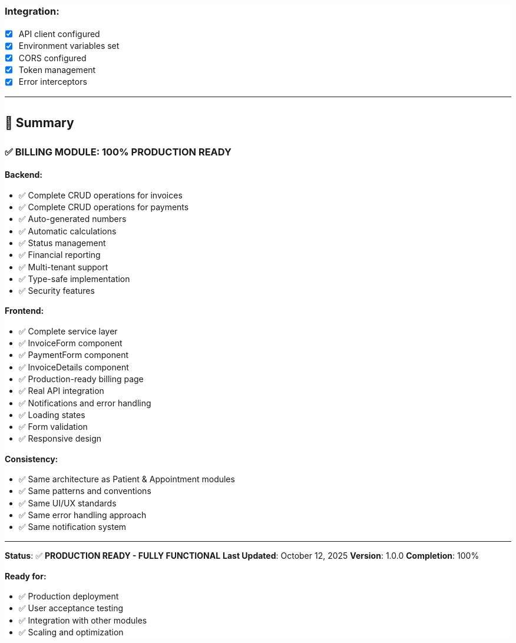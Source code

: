 ### **Integration:**
- [x] API client configured
- [x] Environment variables set
- [x] CORS configured
- [x] Token management
- [x] Error interceptors

---

## 🎉 **Summary**

### **✅ BILLING MODULE: 100% PRODUCTION READY**

**Backend:**
- ✅ Complete CRUD operations for invoices
- ✅ Complete CRUD operations for payments
- ✅ Auto-generated numbers
- ✅ Automatic calculations
- ✅ Status management
- ✅ Financial reporting
- ✅ Multi-tenant support
- ✅ Type-safe implementation
- ✅ Security features

**Frontend:**
- ✅ Complete service layer
- ✅ InvoiceForm component
- ✅ PaymentForm component
- ✅ InvoiceDetails component
- ✅ Production-ready billing page
- ✅ Real API integration
- ✅ Notifications and error handling
- ✅ Loading states
- ✅ Form validation
- ✅ Responsive design

**Consistency:**
- ✅ Same architecture as Patient & Appointment modules
- ✅ Same patterns and conventions
- ✅ Same UI/UX standards
- ✅ Same error handling approach
- ✅ Same notification system

---

**Status**: ✅ **PRODUCTION READY - FULLY FUNCTIONAL**
**Last Updated**: October 12, 2025
**Version**: 1.0.0
**Completion**: 100%

**Ready for:**
- ✅ Production deployment
- ✅ User acceptance testing
- ✅ Integration with other modules
- ✅ Scaling and optimization
